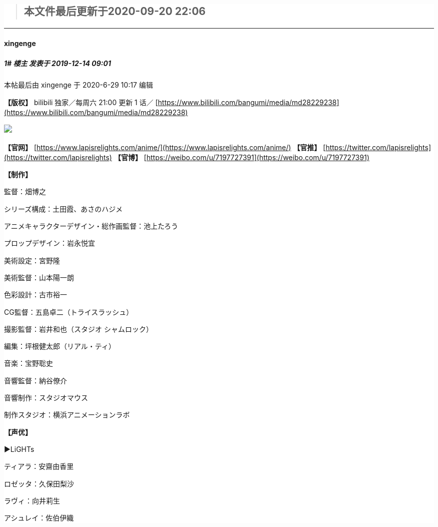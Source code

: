 > ## **本文件最后更新于2020-09-20 22:06** 


-----

####  xingenge  
##### 1#       楼主       发表于 2019-12-14 09:01


 本帖最后由 xingenge 于 2020-6-29 10:17 编辑 

<strong>【版权】</strong> bilibili 独家／每周六 21:00 更新 1 话／
[https://www.bilibili.com/bangumi/media/md28229238](https://www.bilibili.com/bangumi/media/md28229238)

<img src="https://files.catbox.moe/ltkwmw.jpg" referrerpolicy="no-referrer">

<strong>【官网】</strong> [https://www.lapisrelights.com/anime/](https://www.lapisrelights.com/anime/)
<strong>【官推】</strong> [https://twitter.com/lapisrelights](https://twitter.com/lapisrelights)
<strong>【官博】</strong> [https://weibo.com/u/7197727391](https://weibo.com/u/7197727391)

<strong>【制作】</strong>

監督：畑博之

シリーズ構成：土田霞、あさのハジメ

アニメキャラクターデザイン・総作画監督：池上たろう

プロップデザイン：岩永悦宜

美術設定：宮野隆

美術監督：山本陽一朗

色彩設計：古市裕一

CG監督：五島卓二（トライスラッシュ）

撮影監督：岩井和也（スタジオ シャムロック）

編集：坪根健太郎（リアル・ティ）

音楽：宝野聡史

音響監督：納谷僚介

音響制作：スタジオマウス

制作スタジオ：横浜アニメーションラボ

<strong>【声优】</strong>

▶LiGHTs

ティアラ：安齋由香里

ロゼッタ：久保田梨沙

ラヴィ：向井莉生

アシュレイ：佐伯伊織
